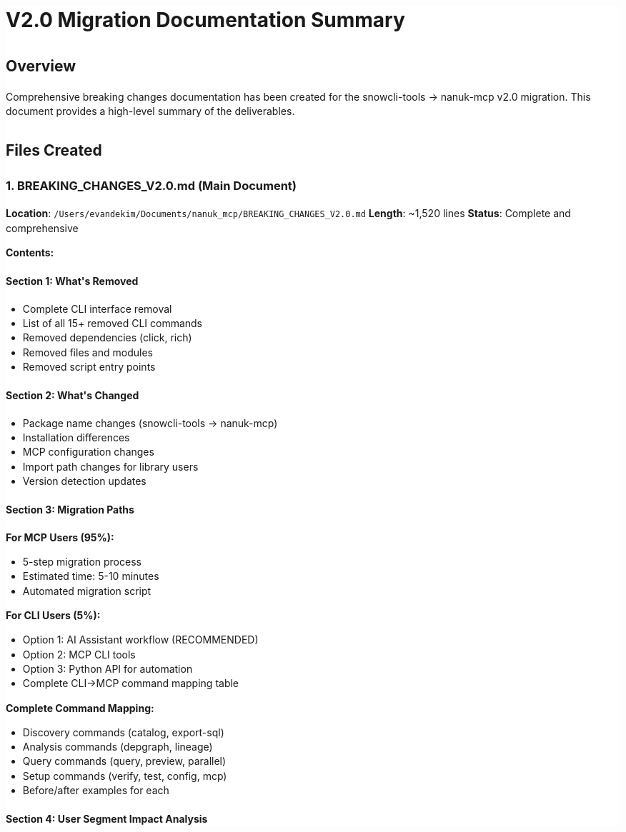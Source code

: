# V2.0 Migration Documentation Summary

## Overview

Comprehensive breaking changes documentation has been created for the snowcli-tools → nanuk-mcp v2.0 migration. This document provides a high-level summary of the deliverables.

## Files Created

### 1. BREAKING_CHANGES_V2.0.md (Main Document)
**Location**: `/Users/evandekim/Documents/nanuk_mcp/BREAKING_CHANGES_V2.0.md`
**Length**: ~1,520 lines
**Status**: Complete and comprehensive

**Contents:**

#### Section 1: What's Removed
- Complete CLI interface removal
- List of all 15+ removed CLI commands
- Removed dependencies (click, rich)
- Removed files and modules
- Removed script entry points

#### Section 2: What's Changed
- Package name changes (snowcli-tools → nanuk-mcp)
- Installation differences
- MCP configuration changes
- Import path changes for library users
- Version detection updates

#### Section 3: Migration Paths

**For MCP Users (95%):**
- 5-step migration process
- Estimated time: 5-10 minutes
- Automated migration script

**For CLI Users (5%):**
- Option 1: AI Assistant workflow (RECOMMENDED)
- Option 2: MCP CLI tools
- Option 3: Python API for automation
- Complete CLI→MCP command mapping table

**Complete Command Mapping:**
- Discovery commands (catalog, export-sql)
- Analysis commands (depgraph, lineage)
- Query commands (query, preview, parallel)
- Setup commands (verify, test, config, mcp)
- Before/after examples for each

#### Section 4: User Segment Impact Analysis
